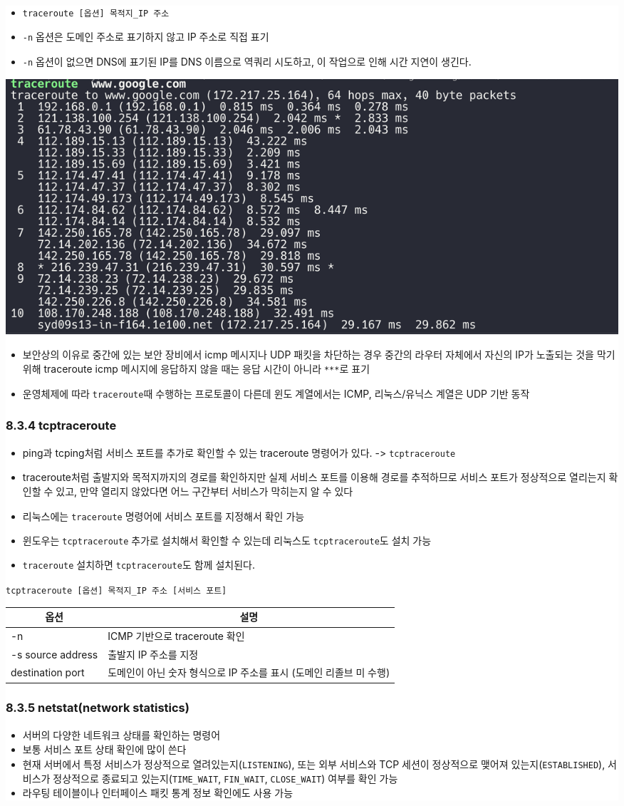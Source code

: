 - `traceroute [옵션] 목적지_IP 주소`

- `-n` 옵션은 도메인 주소로 표기하지 않고 IP 주소로 직접 표기
- `-n` 옵션이 없으면 DNS에 표기된 IP를 DNS 이름으로 역쿼리 시도하고, 이 작업으로 인해 시간 지연이 생긴다.

![](files/Pasted%20image%2020250412162311.png)

- 보안상의 이유로 중간에 있는 보안 장비에서 icmp 메시지나 UDP 패킷을 차단하는 경우 중간의 라우터 자체에서 자신의 IP가 노출되는 것을 막기 위해 traceroute icmp 메시지에 응답하지 않을 때는 응답 시간이 아니라 `***`로 표기

- 운영체제에 따라 `traceroute`때 수행하는 프로토콜이 다른데 윈도 계열에서는 ICMP, 리눅스/유닉스 계열은 UDP 기반 동작
### 8.3.4 tcptraceroute
- ping과 tcping처럼 서비스 포트를 추가로 확인할 수 있는 traceroute 명령어가 있다. -> `tcptraceroute`

- traceroute처럼 출발지와 목적지까지의 경로를 확인하지만 실제 서비스 포트를 이용해 경로를 추적하므로 서비스 포트가 정상적으로 열리는지 확인할 수 있고, 만약 열리지 않았다면 어느 구간부터 서비스가 막히는지 알 수 있다
- 리눅스에는 `traceroute` 명령어에 서비스 포트를 지정해서 확인 가능
- 윈도우는 `tcptraceroute` 추가로 설치해서 확인할 수 있는데 리눅스도 `tcptraceroute`도 설치 가능
- `traceroute` 설치하면 `tcptraceroute`도 함께 설치된다.

```
tcptraceroute [옵션] 목적지_IP 주소 [서비스 포트]
```

| 옵션                | 설명                                       |
| ----------------- | ---------------------------------------- |
| -n                | ICMP 기반으로 traceroute 확인                  |
| -s source address | 출발지 IP 주소를 지정                            |
| destination port  | 도메인이 아닌 숫자 형식으로 IP 주소를 표시 (도메인 리졸브 미 수행) |

### 8.3.5 netstat(network statistics)
- 서버의 다양한 네트워크 상태를 확인하는 명령어
- 보통 서비스 포트 상태 확인에 많이 쓴다
- 현재 서버에서 특정 서비스가 정상적으로 열려있는지(`LISTENING`), 또는 외부 서비스와 TCP 세션이 정상적으로 맺어져 있는지(`ESTABLISHED`), 서비스가 정상적으로 종료되고 있는지(`TIME_WAIT`, `FIN_WAIT`, `CLOSE_WAIT`) 여부를 확인 가능
- 라우팅 테이블이나 인터페이스 패킷 통계 정보 확인에도 사용 가능
